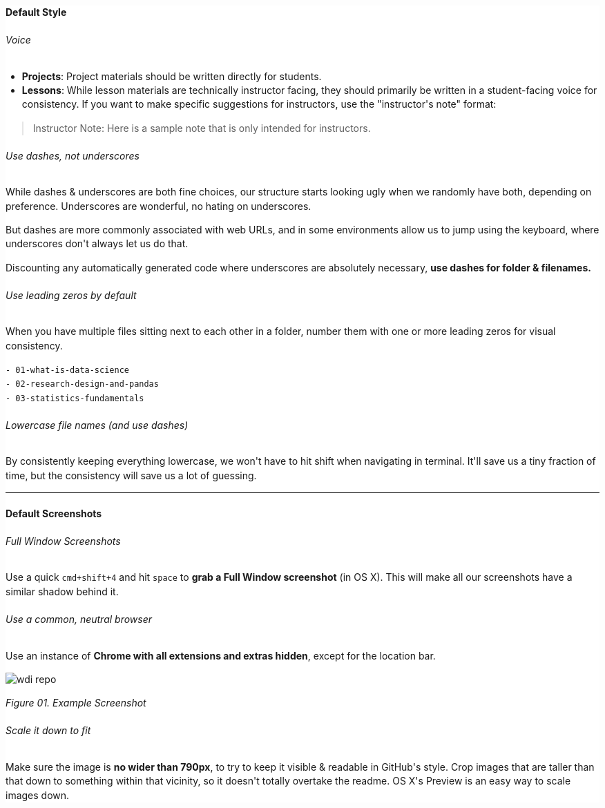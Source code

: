 
<a name="default-style"></a>
#### Default Style

###### Voice
- **Projects**: Project materials should be written directly for students.
- **Lessons**: While lesson materials are technically instructor facing, they should primarily be written in a student-facing voice for consistency. If you want to make specific suggestions for instructors, use the "instructor's note" format:

> Instructor Note: Here is a sample note that is only intended for instructors.


###### Use dashes, not underscores
While dashes & underscores are both fine choices, our structure starts looking ugly when we randomly have both, depending on preference. Underscores are wonderful, no hating on underscores.

But dashes are more commonly associated with web URLs, and in some environments allow us to jump using the keyboard, where underscores don't always let us do that.

Discounting any automatically generated code where underscores are absolutely necessary, **use dashes for folder & filenames.**

###### Use leading zeros by default

When you have multiple files sitting next to each other in a folder, number them with one or more leading zeros for visual consistency.

```
- 01-what-is-data-science
- 02-research-design-and-pandas
- 03-statistics-fundamentals
```

###### Lowercase file names (and use dashes)

By consistently keeping everything lowercase, we won't have to hit shift when navigating in terminal. It'll save us a tiny fraction of time, but the consistency will save us a lot of guessing.

---



<a name="default-screenshots"></a>
#### Default Screenshots

###### Full Window Screenshots
Use a quick `cmd+shift+4` and hit `space` to **grab a Full Window screenshot** (in OS X). This will make all our screenshots have a similar shadow behind it.

###### Use a common, neutral browser
Use an instance of **Chrome with all extensions and extras hidden**, except for the location bar.

![wdi repo](https://cloud.githubusercontent.com/assets/1327983/9769944/2a5bef4c-56fb-11e5-9ff0-646400749cc1.png)

_Figure 01. Example Screenshot_

###### Scale it down to fit
Make sure the image is **no wider than 790px**, to try to keep it visible & readable in GitHub's style. Crop images that are taller than that down to something within that vicinity, so it doesn't totally overtake the readme. OS X's Preview is an easy way to scale images down.

